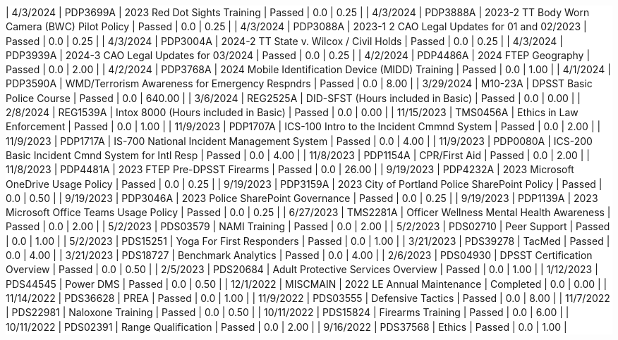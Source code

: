 | 4/3/2024 | PDP3699A | 2023 Red Dot Sights Training | Passed | 0.0 | 0.25 |
| 4/3/2024 | PDP3888A | 2023-2 TT Body Worn Camera (BWC) Pilot Policy | Passed | 0.0 | 0.25 |
| 4/3/2024 | PDP3088A | 2023-1  2 CAO Legal Updates for 01 and 02/2023 | Passed | 0.0 | 0.25 |
| 4/3/2024 | PDP3004A | 2024-2 TT State v. Wilcox / Civil Holds | Passed | 0.0 | 0.25 |
| 4/3/2024 | PDP3939A | 2024-3 CAO Legal Updates for 03/2024 | Passed | 0.0 | 0.25 |
| 4/2/2024 | PDP4486A | 2024 FTEP Geography | Passed | 0.0 | 2.00 |
| 4/2/2024 | PDP3768A | 2024 Mobile Identification Device (MIDD) Training | Passed | 0.0 | 1.00 |
| 4/1/2024 | PDP3590A | WMD/Terrorism Awareness for Emergency Respndrs | Passed | 0.0 | 8.00 |
| 3/29/2024 | M10-23A | DPSST Basic Police Course | Passed | 0.0 | 640.00 |
| 3/6/2024 | REG2525A | DID-SFST (Hours included in Basic) | Passed | 0.0 | 0.00 |
| 2/8/2024 | REG1539A | Intox 8000 (Hours included in Basic) | Passed | 0.0 | 0.00 |
| 11/15/2023 | TMS0456A | Ethics in Law Enforcement | Passed | 0.0 | 1.00 |
| 11/9/2023 | PDP1707A | ICS-100 Intro to the Incident Cmmnd System | Passed | 0.0 | 2.00 |
| 11/9/2023 | PDP1717A | IS-700 National Incident Management System | Passed | 0.0 | 4.00 |
| 11/9/2023 | PDP0080A | ICS-200 Basic Incident Cmnd System for Intl Resp | Passed | 0.0 | 4.00 |
| 11/8/2023 | PDP1154A | CPR/First Aid | Passed | 0.0 | 2.00 |
| 11/8/2023 | PDP4481A | 2023 FTEP Pre-DPSST Firearms | Passed | 0.0 | 26.00 |
| 9/19/2023 | PDP4232A | 2023 Microsoft OneDrive Usage Policy | Passed | 0.0 | 0.25 |
| 9/19/2023 | PDP3159A | 2023 City of Portland Police SharePoint Policy | Passed | 0.0 | 0.50 |
| 9/19/2023 | PDP3046A | 2023 Police SharePoint Governance | Passed | 0.0 | 0.25 |
| 9/19/2023 | PDP1139A | 2023 Microsoft Office Teams Usage Policy | Passed | 0.0 | 0.25 |
| 6/27/2023 | TMS2281A | Officer Wellness  Mental Health Awareness | Passed | 0.0 | 2.00 |
| 5/2/2023 | PDS03579 | NAMI Training | Passed | 0.0 | 2.00 |
| 5/2/2023 | PDS02710 | Peer Support | Passed | 0.0 | 1.00 |
| 5/2/2023 | PDS15251 | Yoga For First Responders | Passed | 0.0 | 1.00 |
| 3/21/2023 | PDS39278 | TacMed | Passed | 0.0 | 4.00 |
| 3/21/2023 | PDS18727 | Benchmark Analytics | Passed | 0.0 | 4.00 |
| 2/6/2023 | PDS04930 | DPSST Certification Overview | Passed | 0.0 | 0.50 |
| 2/5/2023 | PDS20684 | Adult Protective Services Overview | Passed | 0.0 | 1.00 |
| 1/12/2023 | PDS44545 | Power DMS | Passed | 0.0 | 0.50 |
| 12/1/2022 | MISCMAIN | 2022 LE Annual Maintenance | Completed | 0.0 | 0.00 |
| 11/14/2022 | PDS36628 | PREA | Passed | 0.0 | 1.00 |
| 11/9/2022 | PDS03555 | Defensive Tactics | Passed | 0.0 | 8.00 |
| 11/7/2022 | PDS22981 | Naloxone Training | Passed | 0.0 | 0.50 |
| 10/11/2022 | PDS15824 | Firearms Training | Passed | 0.0 | 6.00 |
| 10/11/2022 | PDS02391 | Range Qualification | Passed | 0.0 | 2.00 |
| 9/16/2022 | PDS37568 | Ethics | Passed | 0.0 | 1.00 |